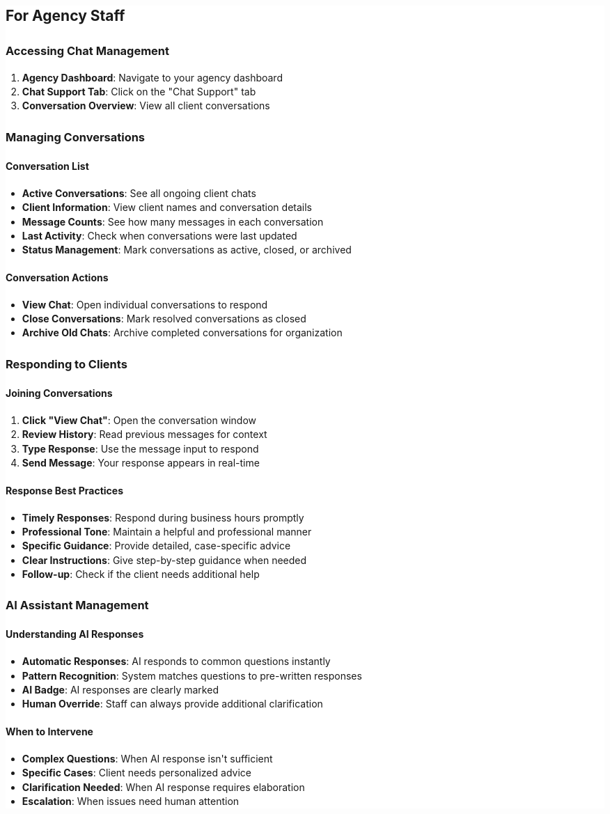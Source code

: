 ## For Agency Staff

### Accessing Chat Management

1. **Agency Dashboard**: Navigate to your agency dashboard
2. **Chat Support Tab**: Click on the "Chat Support" tab
3. **Conversation Overview**: View all client conversations

### Managing Conversations

#### Conversation List
- **Active Conversations**: See all ongoing client chats
- **Client Information**: View client names and conversation details
- **Message Counts**: See how many messages in each conversation
- **Last Activity**: Check when conversations were last updated
- **Status Management**: Mark conversations as active, closed, or archived

#### Conversation Actions
- **View Chat**: Open individual conversations to respond
- **Close Conversations**: Mark resolved conversations as closed
- **Archive Old Chats**: Archive completed conversations for organization

### Responding to Clients

#### Joining Conversations
1. **Click "View Chat"**: Open the conversation window
2. **Review History**: Read previous messages for context
3. **Type Response**: Use the message input to respond
4. **Send Message**: Your response appears in real-time

#### Response Best Practices
- **Timely Responses**: Respond during business hours promptly
- **Professional Tone**: Maintain a helpful and professional manner
- **Specific Guidance**: Provide detailed, case-specific advice
- **Clear Instructions**: Give step-by-step guidance when needed
- **Follow-up**: Check if the client needs additional help

### AI Assistant Management

#### Understanding AI Responses
- **Automatic Responses**: AI responds to common questions instantly
- **Pattern Recognition**: System matches questions to pre-written responses
- **AI Badge**: AI responses are clearly marked
- **Human Override**: Staff can always provide additional clarification

#### When to Intervene
- **Complex Questions**: When AI response isn't sufficient
- **Specific Cases**: Client needs personalized advice
- **Clarification Needed**: When AI response requires elaboration
- **Escalation**: When issues need human attention
